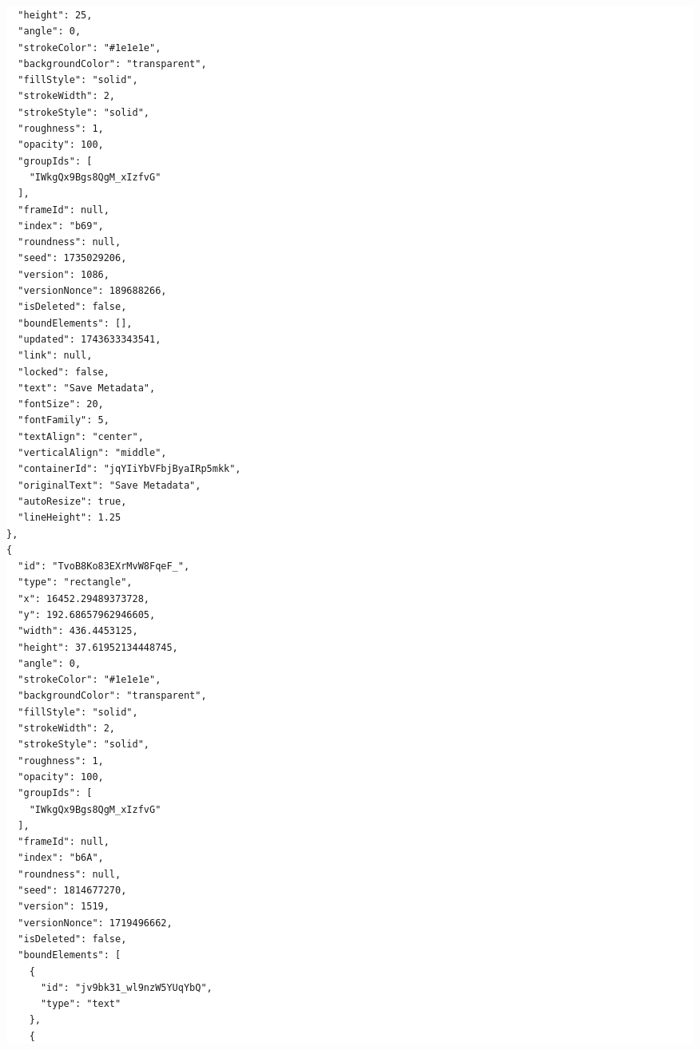       "height": 25,
      "angle": 0,
      "strokeColor": "#1e1e1e",
      "backgroundColor": "transparent",
      "fillStyle": "solid",
      "strokeWidth": 2,
      "strokeStyle": "solid",
      "roughness": 1,
      "opacity": 100,
      "groupIds": [
        "IWkgQx9Bgs8QgM_xIzfvG"
      ],
      "frameId": null,
      "index": "b69",
      "roundness": null,
      "seed": 1735029206,
      "version": 1086,
      "versionNonce": 189688266,
      "isDeleted": false,
      "boundElements": [],
      "updated": 1743633343541,
      "link": null,
      "locked": false,
      "text": "Save Metadata",
      "fontSize": 20,
      "fontFamily": 5,
      "textAlign": "center",
      "verticalAlign": "middle",
      "containerId": "jqYIiYbVFbjByaIRp5mkk",
      "originalText": "Save Metadata",
      "autoResize": true,
      "lineHeight": 1.25
    },
    {
      "id": "TvoB8Ko83EXrMvW8FqeF_",
      "type": "rectangle",
      "x": 16452.29489373728,
      "y": 192.68657962946605,
      "width": 436.4453125,
      "height": 37.61952134448745,
      "angle": 0,
      "strokeColor": "#1e1e1e",
      "backgroundColor": "transparent",
      "fillStyle": "solid",
      "strokeWidth": 2,
      "strokeStyle": "solid",
      "roughness": 1,
      "opacity": 100,
      "groupIds": [
        "IWkgQx9Bgs8QgM_xIzfvG"
      ],
      "frameId": null,
      "index": "b6A",
      "roundness": null,
      "seed": 1814677270,
      "version": 1519,
      "versionNonce": 1719496662,
      "isDeleted": false,
      "boundElements": [
        {
          "id": "jv9bk31_wl9nzW5YUqYbQ",
          "type": "text"
        },
        {